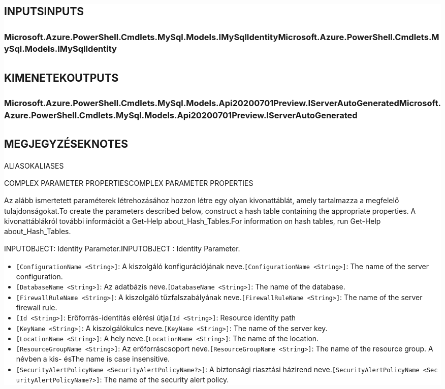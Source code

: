 ## <span data-ttu-id="c61b8-164">INPUTS</span><span class="sxs-lookup"><span data-stu-id="c61b8-164">INPUTS</span></span>

### <span data-ttu-id="c61b8-165">Microsoft.Azure.PowerShell.Cmdlets.MySql.Models.IMySqlIdentity</span><span class="sxs-lookup"><span data-stu-id="c61b8-165">Microsoft.Azure.PowerShell.Cmdlets.MySql.Models.IMySqlIdentity</span></span>

## <span data-ttu-id="c61b8-166">KIMENETEK</span><span class="sxs-lookup"><span data-stu-id="c61b8-166">OUTPUTS</span></span>

### <span data-ttu-id="c61b8-167">Microsoft.Azure.PowerShell.Cmdlets.MySql.Models.Api20200701Preview.IServerAutoGenerated</span><span class="sxs-lookup"><span data-stu-id="c61b8-167">Microsoft.Azure.PowerShell.Cmdlets.MySql.Models.Api20200701Preview.IServerAutoGenerated</span></span>

## <span data-ttu-id="c61b8-168">MEGJEGYZÉSEK</span><span class="sxs-lookup"><span data-stu-id="c61b8-168">NOTES</span></span>

<span data-ttu-id="c61b8-169">ALIASOK</span><span class="sxs-lookup"><span data-stu-id="c61b8-169">ALIASES</span></span>

<span data-ttu-id="c61b8-170">COMPLEX PARAMETER PROPERTIES</span><span class="sxs-lookup"><span data-stu-id="c61b8-170">COMPLEX PARAMETER PROPERTIES</span></span>

<span data-ttu-id="c61b8-171">Az alább ismertetett paraméterek létrehozásához hozzon létre egy olyan kivonattáblát, amely tartalmazza a megfelelő tulajdonságokat.</span><span class="sxs-lookup"><span data-stu-id="c61b8-171">To create the parameters described below, construct a hash table containing the appropriate properties.</span></span> <span data-ttu-id="c61b8-172">A kivonattáblákról további információt a Get-Help about_Hash_Tables.</span><span class="sxs-lookup"><span data-stu-id="c61b8-172">For information on hash tables, run Get-Help about_Hash_Tables.</span></span>


<span data-ttu-id="c61b8-173">INPUTOBJECT: <IMySqlIdentity> Identity Parameter.</span><span class="sxs-lookup"><span data-stu-id="c61b8-173">INPUTOBJECT <IMySqlIdentity>: Identity Parameter.</span></span>
  - <span data-ttu-id="c61b8-174">`[ConfigurationName <String>]`: A kiszolgáló konfigurációjának neve.</span><span class="sxs-lookup"><span data-stu-id="c61b8-174">`[ConfigurationName <String>]`: The name of the server configuration.</span></span>
  - <span data-ttu-id="c61b8-175">`[DatabaseName <String>]`: Az adatbázis neve.</span><span class="sxs-lookup"><span data-stu-id="c61b8-175">`[DatabaseName <String>]`: The name of the database.</span></span>
  - <span data-ttu-id="c61b8-176">`[FirewallRuleName <String>]`: A kiszolgáló tűzfalszabályának neve.</span><span class="sxs-lookup"><span data-stu-id="c61b8-176">`[FirewallRuleName <String>]`: The name of the server firewall rule.</span></span>
  - <span data-ttu-id="c61b8-177">`[Id <String>]`: Erőforrás-identitás elérési útja</span><span class="sxs-lookup"><span data-stu-id="c61b8-177">`[Id <String>]`: Resource identity path</span></span>
  - <span data-ttu-id="c61b8-178">`[KeyName <String>]`: A kiszolgálókulcs neve.</span><span class="sxs-lookup"><span data-stu-id="c61b8-178">`[KeyName <String>]`: The name of the server key.</span></span>
  - <span data-ttu-id="c61b8-179">`[LocationName <String>]`: A hely neve.</span><span class="sxs-lookup"><span data-stu-id="c61b8-179">`[LocationName <String>]`: The name of the location.</span></span>
  - <span data-ttu-id="c61b8-180">`[ResourceGroupName <String>]`: Az erőforráscsoport neve.</span><span class="sxs-lookup"><span data-stu-id="c61b8-180">`[ResourceGroupName <String>]`: The name of the resource group.</span></span> <span data-ttu-id="c61b8-181">A névben a kis- és</span><span class="sxs-lookup"><span data-stu-id="c61b8-181">The name is case insensitive.</span></span>
  - <span data-ttu-id="c61b8-182">`[SecurityAlertPolicyName <SecurityAlertPolicyName?>]`: A biztonsági riasztási házirend neve.</span><span class="sxs-lookup"><span data-stu-id="c61b8-182">`[SecurityAlertPolicyName <SecurityAlertPolicyName?>]`: The name of the security alert policy.</span></span>